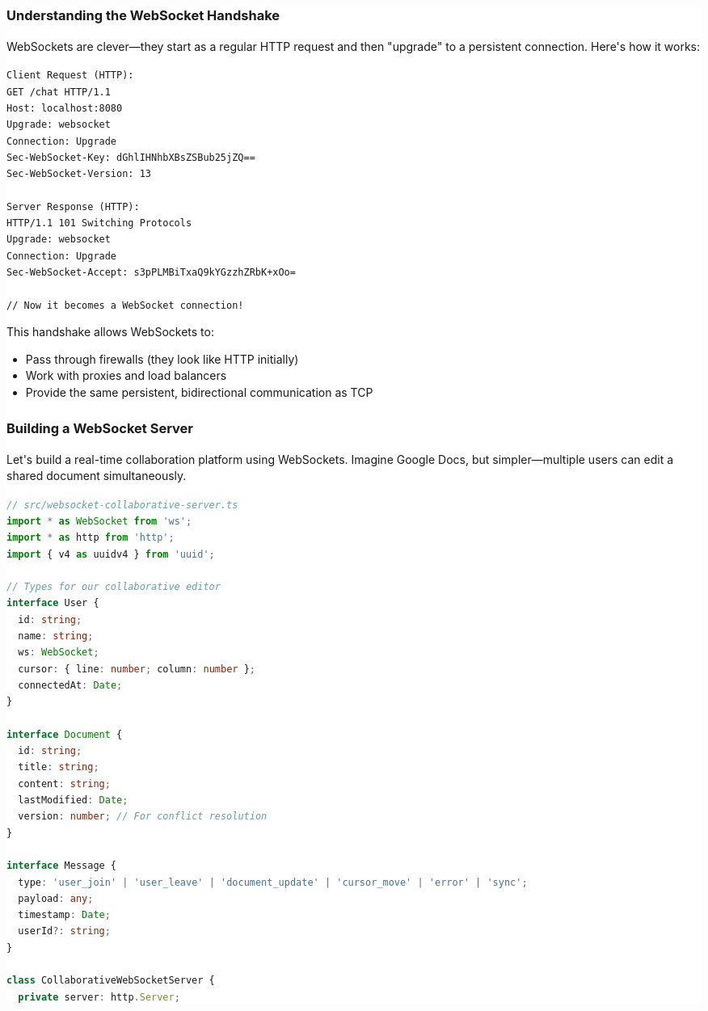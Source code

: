 ### Understanding the WebSocket Handshake

WebSockets are clever—they start as a regular HTTP request and then "upgrade" to a persistent connection. Here's how it works:

```
Client Request (HTTP):
GET /chat HTTP/1.1
Host: localhost:8080
Upgrade: websocket
Connection: Upgrade
Sec-WebSocket-Key: dGhlIHNhbXBsZSBub25jZQ==
Sec-WebSocket-Version: 13

Server Response (HTTP):
HTTP/1.1 101 Switching Protocols
Upgrade: websocket
Connection: Upgrade
Sec-WebSocket-Accept: s3pPLMBiTxaQ9kYGzzhZRbK+xOo=

// Now it becomes a WebSocket connection!
```

This handshake allows WebSockets to:
- Pass through firewalls (they look like HTTP initially)
- Work with proxies and load balancers
- Provide the same persistent, bidirectional communication as TCP

### Building a WebSocket Server

Let's build a real-time collaboration platform using WebSockets. Imagine Google Docs, but simpler—multiple users can edit a shared document simultaneously.

```typescript
// src/websocket-collaborative-server.ts
import * as WebSocket from 'ws';
import * as http from 'http';
import { v4 as uuidv4 } from 'uuid';

// Types for our collaborative editor
interface User {
  id: string;
  name: string;
  ws: WebSocket;
  cursor: { line: number; column: number };
  connectedAt: Date;
}

interface Document {
  id: string;
  title: string;
  content: string;
  lastModified: Date;
  version: number; // For conflict resolution
}

interface Message {
  type: 'user_join' | 'user_leave' | 'document_update' | 'cursor_move' | 'error' | 'sync';
  payload: any;
  timestamp: Date;
  userId?: string;
}

class CollaborativeWebSocketServer {
  private server: http.Server;
```